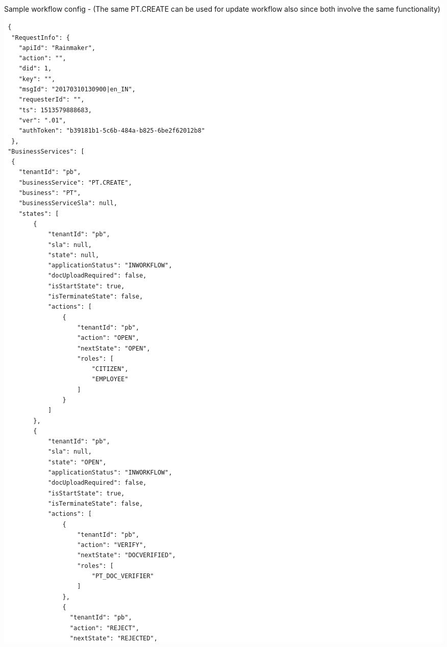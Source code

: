 Sample workflow config - (The same PT.CREATE can be used for update workflow also since both involve the same functionality)

```
 {
  "RequestInfo": {
    "apiId": "Rainmaker",
    "action": "",
    "did": 1,
    "key": "",
    "msgId": "20170310130900|en_IN",
    "requesterId": "",
    "ts": 1513579888683,
    "ver": ".01",
    "authToken": "b39181b1-5c6b-484a-b825-6be2f62012b8"
  },
 "BusinessServices": [
  {
    "tenantId": "pb",
    "businessService": "PT.CREATE",
    "business": "PT",
    "businessServiceSla": null,
    "states": [
        {
            "tenantId": "pb",
            "sla": null,
            "state": null,
            "applicationStatus": "INWORKFLOW",
            "docUploadRequired": false,
            "isStartState": true,
            "isTerminateState": false,
            "actions": [
                {
                    "tenantId": "pb",
                    "action": "OPEN",
                    "nextState": "OPEN",
                    "roles": [
                        "CITIZEN",
                        "EMPLOYEE"
                    ]
                }
            ]
        },
        {
            "tenantId": "pb",
            "sla": null,
            "state": "OPEN",
            "applicationStatus": "INWORKFLOW",
            "docUploadRequired": false,
            "isStartState": true,
            "isTerminateState": false,
            "actions": [
                {
                    "tenantId": "pb",
                    "action": "VERIFY",
                    "nextState": "DOCVERIFIED",
                    "roles": [
                        "PT_DOC_VERIFIER"
                    ]
                },
                {
                  "tenantId": "pb",
                  "action": "REJECT",
                  "nextState": "REJECTED",
```